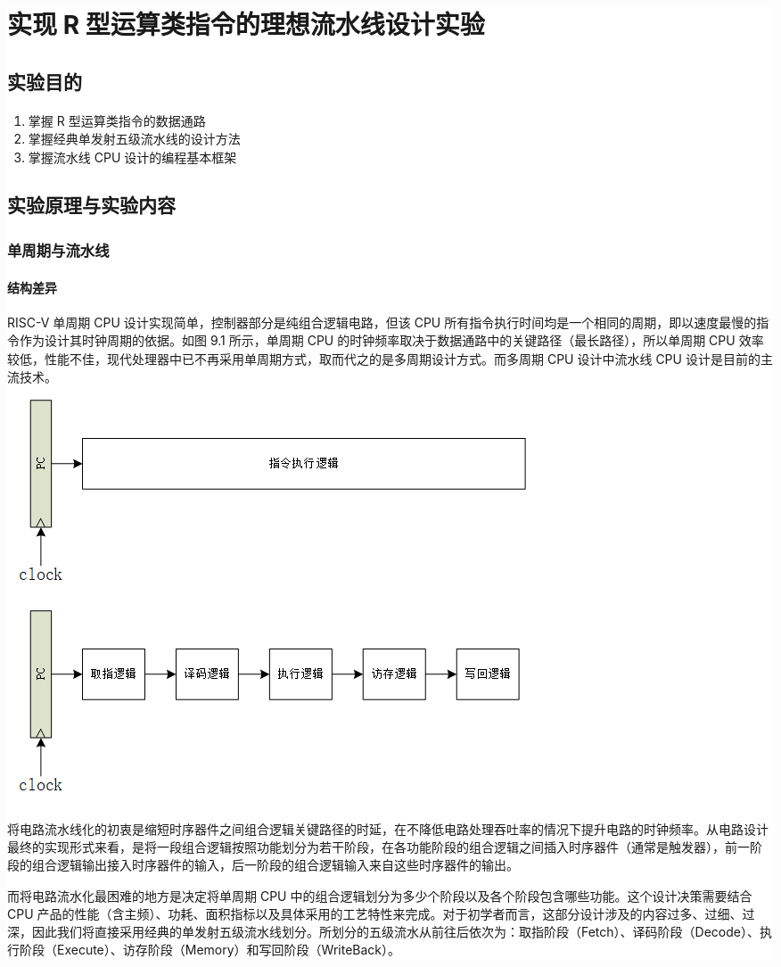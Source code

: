 # 实现 R 型运算类指令的理想流水线设计实验

## 实验目的

1. 掌握 R 型运算类指令的数据通路
2. 掌握经典单发射五级流水线的设计方法
3. 掌握流水线 CPU 设计的编程基本框架

## 实验原理与实验内容

### 单周期与流水线

#### 结构差异

RISC-V 单周期 CPU 设计实现简单，控制器部分是纯组合逻辑电路，但该 CPU 所有指令执行时间均是一个相同的周期，即以速度最慢的指令作为设计其时钟周期的依据。如图 9.1 所示，单周期 CPU 的时钟频率取决于数据通路中的关键路径（最长路径），所以单周期 CPU 效率较低，性能不佳，现代处理器中已不再采用单周期方式，取而代之的是多周期设计方式。而多周期 CPU 设计中流水线 CPU 设计是目前的主流技术。

![图 9.1 单周期CPU](image/image-20240107161239749.png)

![图 9.2 单周期CPU逻辑划分](image/image-20240107150508299.png)

将电路流水线化的初衷是缩短时序器件之间组合逻辑关键路径的时延，在不降低电路处理吞吐率的情况下提升电路的时钟频率。从电路设计最终的实现形式来看，是将一段组合逻辑按照功能划分为若干阶段，在各功能阶段的组合逻辑之间插入时序器件（通常是触发器），前一阶段的组合逻辑输出接入时序器件的输入，后一阶段的组合逻辑输入来自这些时序器件的输出。

而将电路流水化最困难的地方是决定将单周期 CPU 中的组合逻辑划分为多少个阶段以及各个阶段包含哪些功能。这个设计决策需要结合 CPU 产品的性能（含主频）、功耗、面积指标以及具体采用的工艺特性来完成。对于初学者而言，这部分设计涉及的内容过多、过细、过深，因此我们将直接采用经典的单发射五级流水线划分。所划分的五级流水从前往后依次为：取指阶段（Fetch）、译码阶段（Decode）、执行阶段（Execute）、访存阶段（Memory）和写回阶段（WriteBack）。
